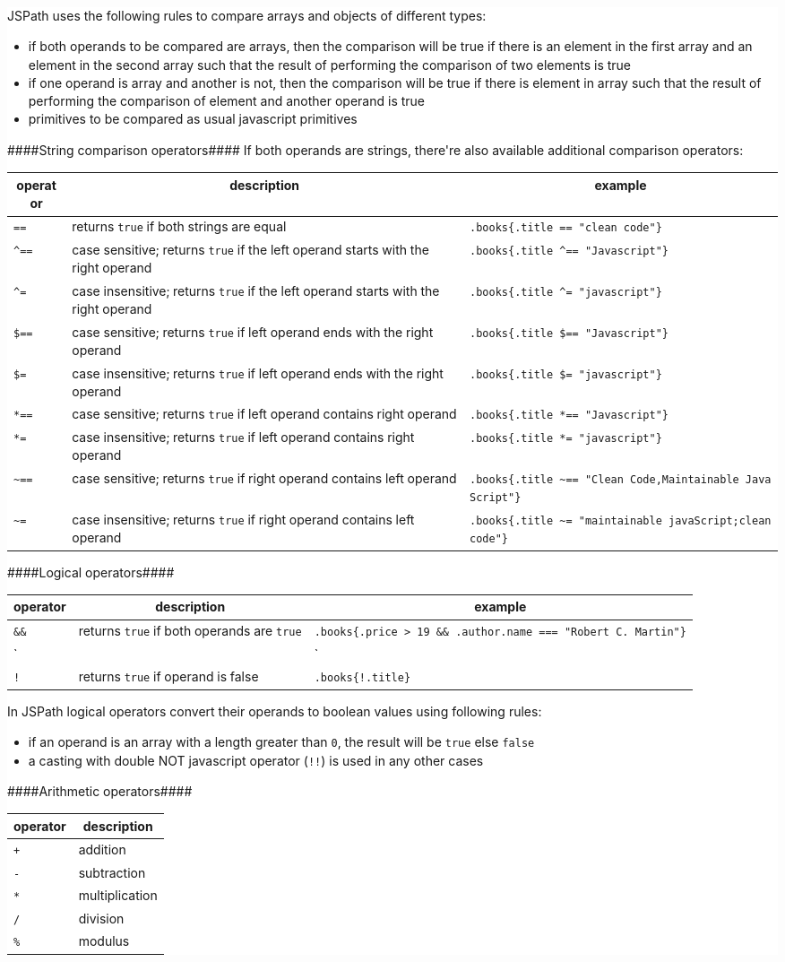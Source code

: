 JSPath uses the following rules to compare arrays and objects of different types:
  * if both operands to be compared are arrays, then the comparison will be
true if there is an element in the first array and an element in the
second array such that the result of performing the comparison of two elements is true
  * if one operand is array and another is not, then the comparison will be true if there is element in
array such that the result of performing the comparison of element and another operand is true
  * primitives to be compared as usual javascript primitives

####String comparison operators####
If both operands are strings, there're also available additional comparison operators:

operator      |  description                                  | example                 
------------- | -------------                                 | -------------
`==`          | returns `true` if both strings are equal   | `.books{.title == "clean code"}`
`^==`         | case sensitive; returns `true` if the left operand starts with the right operand  | `.books{.title ^== "Javascript"}`
`^=`          | case insensitive; returns `true` if the left operand starts with the right operand  | `.books{.title ^= "javascript"}`
`$==`         | case sensitive; returns `true` if left operand ends with the right operand  | `.books{.title $== "Javascript"}`
`$=`          | case insensitive; returns `true` if left operand ends with the right operand    | `.books{.title $= "javascript"}`
`*==`          | case sensitive; returns `true` if left operand contains right operand  | `.books{.title *== "Javascript"}`
`*=`           | case insensitive; returns `true` if left operand contains right operand    | `.books{.title *= "javascript"}`
`~==`          | case sensitive; returns `true` if right operand contains left operand  | `.books{.title ~== "Clean Code,Maintainable JavaScript"}`
`~=`           | case insensitive; returns `true` if right operand contains left operand    | `.books{.title ~= "maintainable javaScript;clean code"}`

####Logical operators####

operator      |  description                                  | example                 
------------- | -------------                                 | -------------
`&&`          | returns `true` if both operands are `true`   | `.books{.price > 19 && .author.name === "Robert C. Martin"}`
`||`          | returns `true` if either or both operands are `true`  	  | `.books{.title === "Maintainable JavaScript" || .title === "Clean Code"}`
`!`          | returns `true` if operand is false 	 | `.books{!.title}`

In JSPath logical operators convert their operands to boolean values using following rules:

  * if an operand is an array with a length greater than `0`, the result will be `true` else `false`
  * a casting with double NOT javascript operator (`!!`) is used in any other cases

####Arithmetic operators####

operator      |  description              
------------- | ------------- 
`+`          | addition        
`-`          | subtraction  	  
`*`          | multiplication 	
`/`          | division  
`%`          | modulus  
